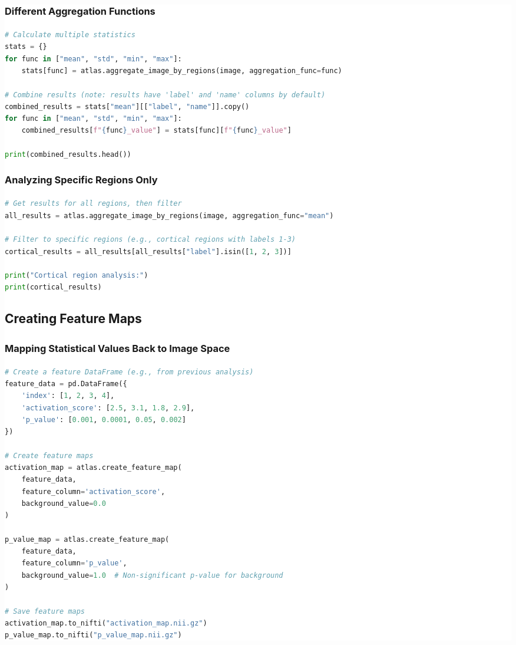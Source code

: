 
### Different Aggregation Functions

```python
# Calculate multiple statistics
stats = {}
for func in ["mean", "std", "min", "max"]:
    stats[func] = atlas.aggregate_image_by_regions(image, aggregation_func=func)

# Combine results (note: results have 'label' and 'name' columns by default)
combined_results = stats["mean"][["label", "name"]].copy()
for func in ["mean", "std", "min", "max"]:
    combined_results[f"{func}_value"] = stats[func][f"{func}_value"]

print(combined_results.head())
```

### Analyzing Specific Regions Only

```python
# Get results for all regions, then filter
all_results = atlas.aggregate_image_by_regions(image, aggregation_func="mean")

# Filter to specific regions (e.g., cortical regions with labels 1-3)
cortical_results = all_results[all_results["label"].isin([1, 2, 3])]

print("Cortical region analysis:")
print(cortical_results)
```

## Creating Feature Maps

### Mapping Statistical Values Back to Image Space

```python
# Create a feature DataFrame (e.g., from previous analysis)
feature_data = pd.DataFrame({
    'index': [1, 2, 3, 4],
    'activation_score': [2.5, 3.1, 1.8, 2.9],
    'p_value': [0.001, 0.0001, 0.05, 0.002]
})

# Create feature maps
activation_map = atlas.create_feature_map(
    feature_data, 
    feature_column='activation_score',
    background_value=0.0
)

p_value_map = atlas.create_feature_map(
    feature_data, 
    feature_column='p_value',
    background_value=1.0  # Non-significant p-value for background
)

# Save feature maps
activation_map.to_nifti("activation_map.nii.gz")
p_value_map.to_nifti("p_value_map.nii.gz")
```
